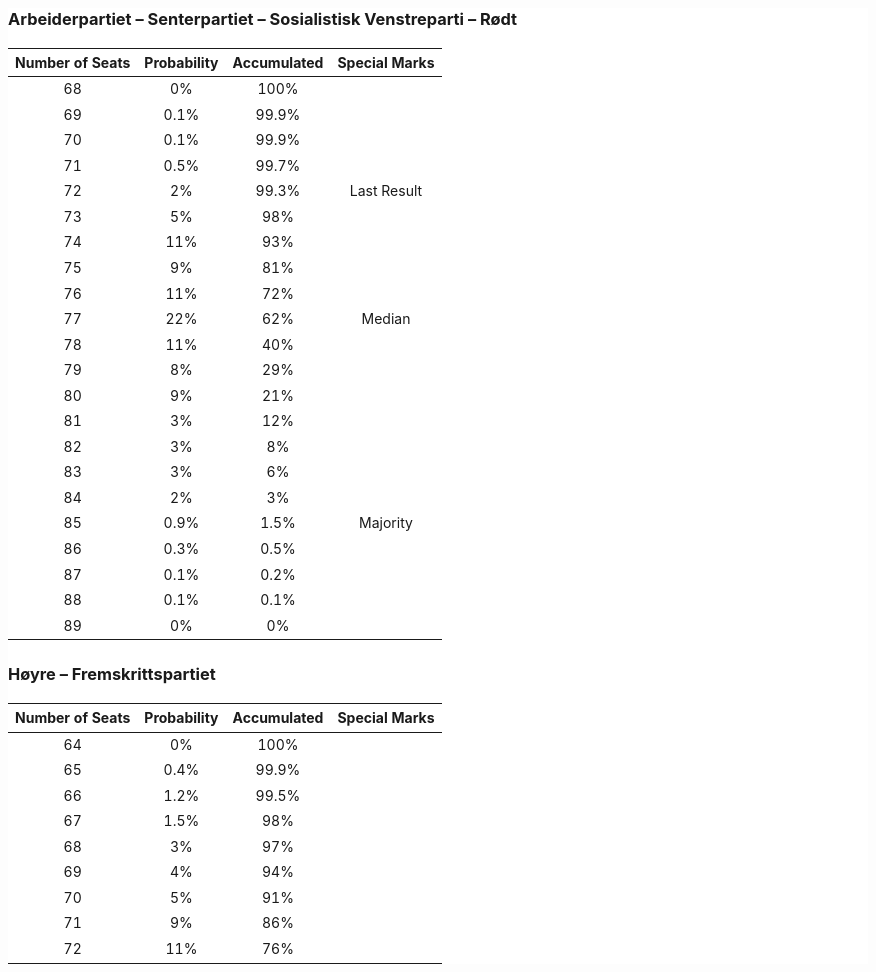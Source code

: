 ### Arbeiderpartiet – Senterpartiet – Sosialistisk Venstreparti – Rødt

| Number of Seats | Probability | Accumulated | Special Marks |
|:---------------:|:-----------:|:-----------:|:-------------:|
| 68 | 0% | 100% |  |
| 69 | 0.1% | 99.9% |  |
| 70 | 0.1% | 99.9% |  |
| 71 | 0.5% | 99.7% |  |
| 72 | 2% | 99.3% | Last Result |
| 73 | 5% | 98% |  |
| 74 | 11% | 93% |  |
| 75 | 9% | 81% |  |
| 76 | 11% | 72% |  |
| 77 | 22% | 62% | Median |
| 78 | 11% | 40% |  |
| 79 | 8% | 29% |  |
| 80 | 9% | 21% |  |
| 81 | 3% | 12% |  |
| 82 | 3% | 8% |  |
| 83 | 3% | 6% |  |
| 84 | 2% | 3% |  |
| 85 | 0.9% | 1.5% | Majority |
| 86 | 0.3% | 0.5% |  |
| 87 | 0.1% | 0.2% |  |
| 88 | 0.1% | 0.1% |  |
| 89 | 0% | 0% |  |

### Høyre – Fremskrittspartiet

| Number of Seats | Probability | Accumulated | Special Marks |
|:---------------:|:-----------:|:-----------:|:-------------:|
| 64 | 0% | 100% |  |
| 65 | 0.4% | 99.9% |  |
| 66 | 1.2% | 99.5% |  |
| 67 | 1.5% | 98% |  |
| 68 | 3% | 97% |  |
| 69 | 4% | 94% |  |
| 70 | 5% | 91% |  |
| 71 | 9% | 86% |  |
| 72 | 11% | 76% |  |